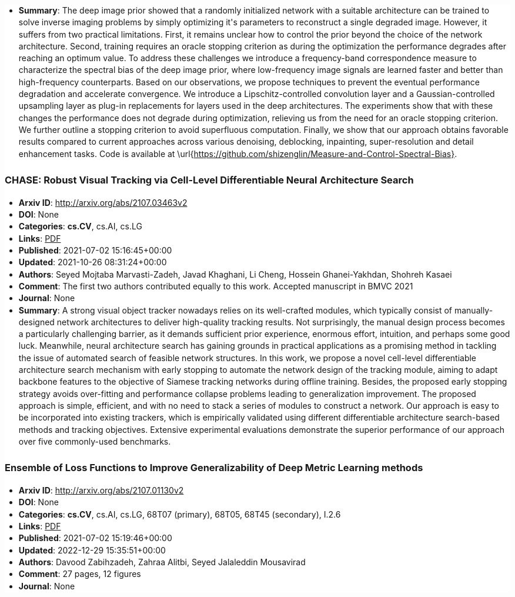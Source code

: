 - **Summary**: The deep image prior showed that a randomly initialized network with a suitable architecture can be trained to solve inverse imaging problems by simply optimizing it's parameters to reconstruct a single degraded image. However, it suffers from two practical limitations. First, it remains unclear how to control the prior beyond the choice of the network architecture. Second, training requires an oracle stopping criterion as during the optimization the performance degrades after reaching an optimum value. To address these challenges we introduce a frequency-band correspondence measure to characterize the spectral bias of the deep image prior, where low-frequency image signals are learned faster and better than high-frequency counterparts. Based on our observations, we propose techniques to prevent the eventual performance degradation and accelerate convergence. We introduce a Lipschitz-controlled convolution layer and a Gaussian-controlled upsampling layer as plug-in replacements for layers used in the deep architectures. The experiments show that with these changes the performance does not degrade during optimization, relieving us from the need for an oracle stopping criterion. We further outline a stopping criterion to avoid superfluous computation. Finally, we show that our approach obtains favorable results compared to current approaches across various denoising, deblocking, inpainting, super-resolution and detail enhancement tasks. Code is available at \url{https://github.com/shizenglin/Measure-and-Control-Spectral-Bias}.



### CHASE: Robust Visual Tracking via Cell-Level Differentiable Neural Architecture Search
- **Arxiv ID**: http://arxiv.org/abs/2107.03463v2
- **DOI**: None
- **Categories**: **cs.CV**, cs.AI, cs.LG
- **Links**: [PDF](http://arxiv.org/pdf/2107.03463v2)
- **Published**: 2021-07-02 15:16:45+00:00
- **Updated**: 2021-10-26 08:31:24+00:00
- **Authors**: Seyed Mojtaba Marvasti-Zadeh, Javad Khaghani, Li Cheng, Hossein Ghanei-Yakhdan, Shohreh Kasaei
- **Comment**: The first two authors contributed equally to this work. Accepted
  manuscript in BMVC 2021
- **Journal**: None
- **Summary**: A strong visual object tracker nowadays relies on its well-crafted modules, which typically consist of manually-designed network architectures to deliver high-quality tracking results. Not surprisingly, the manual design process becomes a particularly challenging barrier, as it demands sufficient prior experience, enormous effort, intuition, and perhaps some good luck. Meanwhile, neural architecture search has gaining grounds in practical applications as a promising method in tackling the issue of automated search of feasible network structures. In this work, we propose a novel cell-level differentiable architecture search mechanism with early stopping to automate the network design of the tracking module, aiming to adapt backbone features to the objective of Siamese tracking networks during offline training. Besides, the proposed early stopping strategy avoids over-fitting and performance collapse problems leading to generalization improvement. The proposed approach is simple, efficient, and with no need to stack a series of modules to construct a network. Our approach is easy to be incorporated into existing trackers, which is empirically validated using different differentiable architecture search-based methods and tracking objectives. Extensive experimental evaluations demonstrate the superior performance of our approach over five commonly-used benchmarks.



### Ensemble of Loss Functions to Improve Generalizability of Deep Metric Learning methods
- **Arxiv ID**: http://arxiv.org/abs/2107.01130v2
- **DOI**: None
- **Categories**: **cs.CV**, cs.AI, cs.LG, 68T07 (primary), 68T05, 68T45 (secondary), I.2.6
- **Links**: [PDF](http://arxiv.org/pdf/2107.01130v2)
- **Published**: 2021-07-02 15:19:46+00:00
- **Updated**: 2022-12-29 15:35:51+00:00
- **Authors**: Davood Zabihzadeh, Zahraa Alitbi, Seyed Jalaleddin Mousavirad
- **Comment**: 27 pages, 12 figures
- **Journal**: None